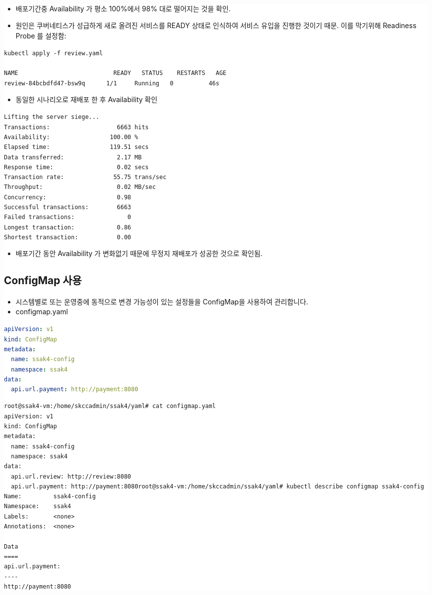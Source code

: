 ```console

```

- 배포기간중 Availability 가 평소 100%에서 98% 대로 떨어지는 것을 확인. 

- 원인은 쿠버네티스가 성급하게 새로 올려진 서비스를 READY 상태로 인식하여 서비스 유입을 진행한 것이기 때문. 이를 막기위해 Readiness Probe 를 설정함:
```console
kubectl apply -f review.yaml

NAME                           READY   STATUS    RESTARTS   AGE
review-84bcbdfd47-bsw9q      1/1     Running   0          46s
```
- 동일한 시나리오로 재배포 한 후 Availability 확인
```console
Lifting the server siege...
Transactions:                   6663 hits
Availability:                 100.00 %
Elapsed time:                 119.51 secs
Data transferred:               2.17 MB
Response time:                  0.02 secs
Transaction rate:              55.75 trans/sec
Throughput:                     0.02 MB/sec
Concurrency:                    0.98
Successful transactions:        6663
Failed transactions:               0
Longest transaction:            0.86
Shortest transaction:           0.00
```

- 배포기간 동안 Availability 가 변화없기 때문에 무정지 재배포가 성공한 것으로 확인됨.

## ConfigMap 사용
- 시스템별로 또는 운영중에 동적으로 변경 가능성이 있는 설정들을 ConfigMap을 사용하여 관리합니다.
- configmap.yaml
```yaml
apiVersion: v1
kind: ConfigMap
metadata:
  name: ssak4-config
  namespace: ssak4
data:
  api.url.payment: http://payment:8080
```

```
root@ssak4-vm:/home/skccadmin/ssak4/yaml# cat configmap.yaml
apiVersion: v1
kind: ConfigMap
metadata:
  name: ssak4-config
  namespace: ssak4
data:
  api.url.review: http://review:8080
  api.url.payment: http://payment:8080root@ssak4-vm:/home/skccadmin/ssak4/yaml# kubectl describe configmap ssak4-config
Name:         ssak4-config
Namespace:    ssak4
Labels:       <none>
Annotations:  <none>

Data
====
api.url.payment:
----
http://payment:8080
```